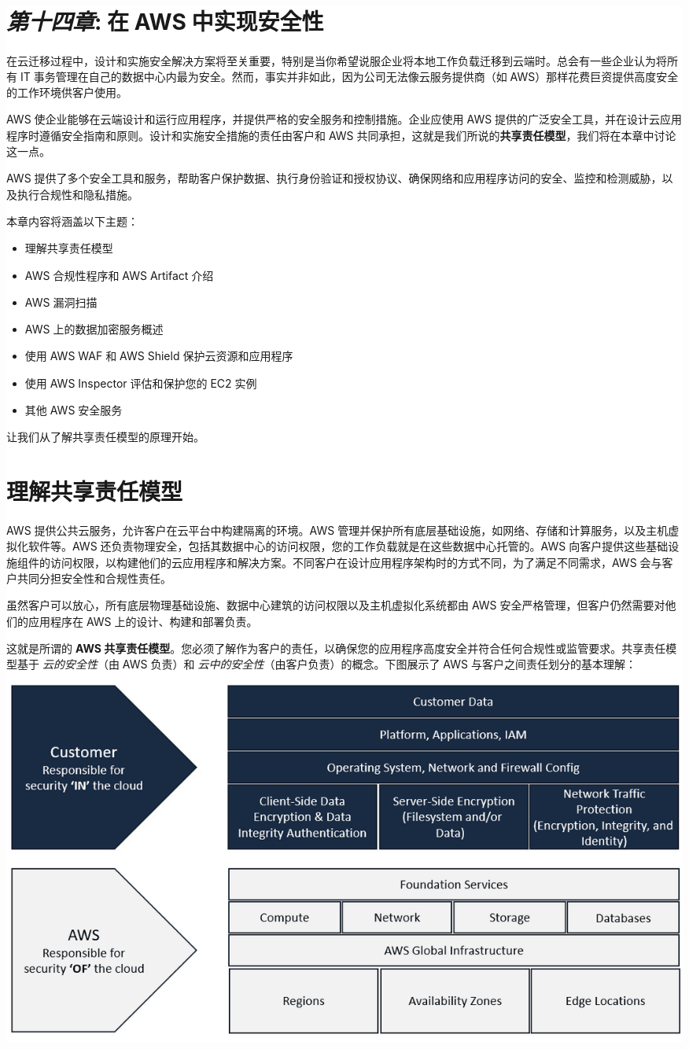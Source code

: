 # *第十四章*: 在 AWS 中实现安全性

在云迁移过程中，设计和实施安全解决方案将至关重要，特别是当你希望说服企业将本地工作负载迁移到云端时。总会有一些企业认为将所有 IT 事务管理在自己的数据中心内最为安全。然而，事实并非如此，因为公司无法像云服务提供商（如 AWS）那样花费巨资提供高度安全的工作环境供客户使用。

AWS 使企业能够在云端设计和运行应用程序，并提供严格的安全服务和控制措施。企业应使用 AWS 提供的广泛安全工具，并在设计云应用程序时遵循安全指南和原则。设计和实施安全措施的责任由客户和 AWS 共同承担，这就是我们所说的**共享责任模型**，我们将在本章中讨论这一点。

AWS 提供了多个安全工具和服务，帮助客户保护数据、执行身份验证和授权协议、确保网络和应用程序访问的安全、监控和检测威胁，以及执行合规性和隐私措施。

本章内容将涵盖以下主题：

+   理解共享责任模型

+   AWS 合规性程序和 AWS Artifact 介绍

+   AWS 漏洞扫描

+   AWS 上的数据加密服务概述

+   使用 AWS WAF 和 AWS Shield 保护云资源和应用程序

+   使用 AWS Inspector 评估和保护您的 EC2 实例

+   其他 AWS 安全服务

让我们从了解共享责任模型的原理开始。

# 理解共享责任模型

AWS 提供公共云服务，允许客户在云平台中构建隔离的环境。AWS 管理并保护所有底层基础设施，如网络、存储和计算服务，以及主机虚拟化软件等。AWS 还负责物理安全，包括其数据中心的访问权限，您的工作负载就是在这些数据中心托管的。AWS 向客户提供这些基础设施组件的访问权限，以构建他们的云应用程序和解决方案。不同客户在设计应用程序架构时的方式不同，为了满足不同需求，AWS 会与客户共同分担安全性和合规性责任。

虽然客户可以放心，所有底层物理基础设施、数据中心建筑的访问权限以及主机虚拟化系统都由 AWS 安全严格管理，但客户仍然需要对他们的应用程序在 AWS 上的设计、构建和部署负责。

这就是所谓的 **AWS 共享责任模型**。您必须了解作为客户的责任，以确保您的应用程序高度安全并符合任何合规性或监管要求。共享责任模型基于 *云的安全性*（由 AWS 负责）和 *云中的安全性*（由客户负责）的概念。下图展示了 AWS 与客户之间责任划分的基本理解：

![图 14.1 – AWS 共享责任模型](img/B17124_14_01.jpg)
